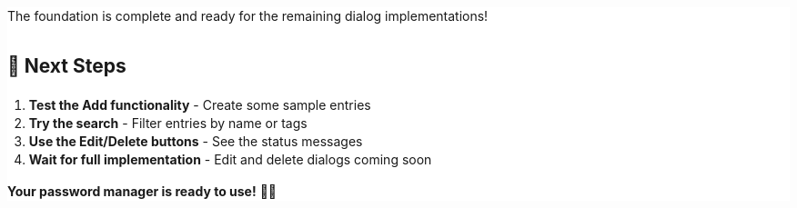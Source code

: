 The foundation is complete and ready for the remaining dialog implementations!

## 🚀 **Next Steps**

1. **Test the Add functionality** - Create some sample entries
2. **Try the search** - Filter entries by name or tags
3. **Use the Edit/Delete buttons** - See the status messages
4. **Wait for full implementation** - Edit and delete dialogs coming soon

**Your password manager is ready to use!** 🔐✨
